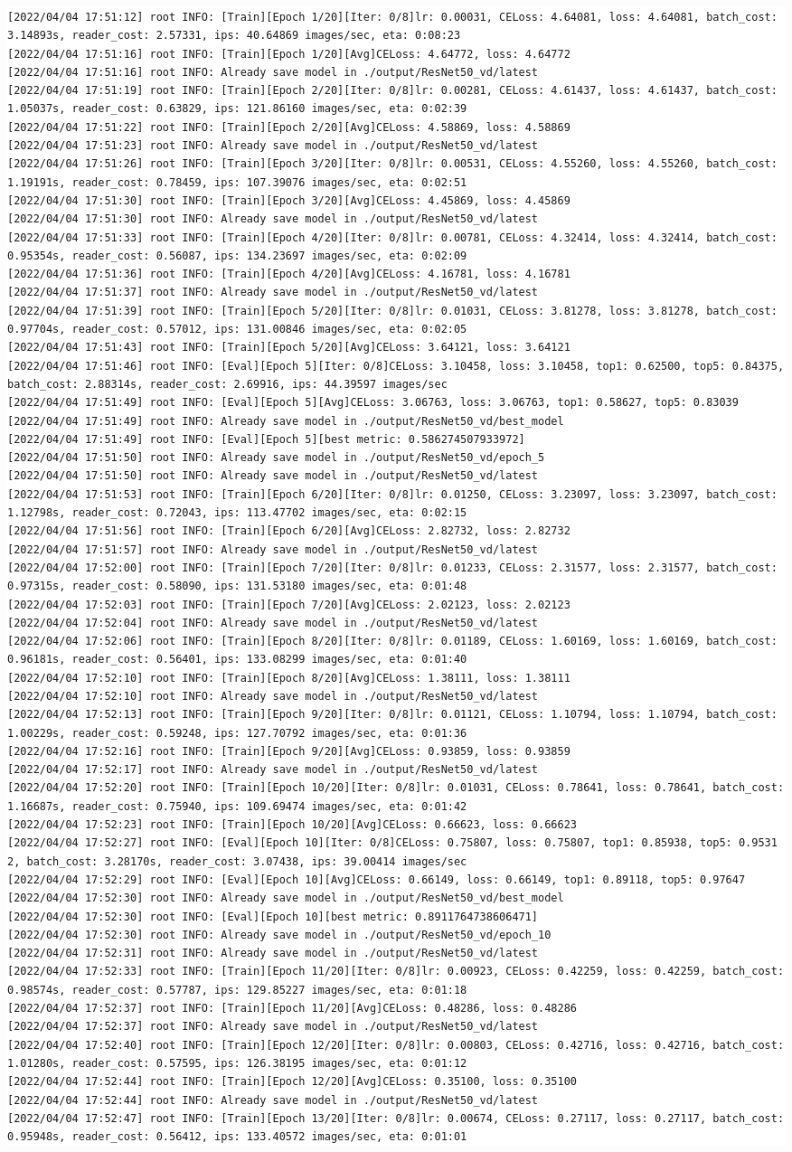     [2022/04/04 17:51:12] root INFO: [Train][Epoch 1/20][Iter: 0/8]lr: 0.00031, CELoss: 4.64081, loss: 4.64081, batch_cost: 3.14893s, reader_cost: 2.57331, ips: 40.64869 images/sec, eta: 0:08:23
    [2022/04/04 17:51:16] root INFO: [Train][Epoch 1/20][Avg]CELoss: 4.64772, loss: 4.64772
    [2022/04/04 17:51:16] root INFO: Already save model in ./output/ResNet50_vd/latest
    [2022/04/04 17:51:19] root INFO: [Train][Epoch 2/20][Iter: 0/8]lr: 0.00281, CELoss: 4.61437, loss: 4.61437, batch_cost: 1.05037s, reader_cost: 0.63829, ips: 121.86160 images/sec, eta: 0:02:39
    [2022/04/04 17:51:22] root INFO: [Train][Epoch 2/20][Avg]CELoss: 4.58869, loss: 4.58869
    [2022/04/04 17:51:23] root INFO: Already save model in ./output/ResNet50_vd/latest
    [2022/04/04 17:51:26] root INFO: [Train][Epoch 3/20][Iter: 0/8]lr: 0.00531, CELoss: 4.55260, loss: 4.55260, batch_cost: 1.19191s, reader_cost: 0.78459, ips: 107.39076 images/sec, eta: 0:02:51
    [2022/04/04 17:51:30] root INFO: [Train][Epoch 3/20][Avg]CELoss: 4.45869, loss: 4.45869
    [2022/04/04 17:51:30] root INFO: Already save model in ./output/ResNet50_vd/latest
    [2022/04/04 17:51:33] root INFO: [Train][Epoch 4/20][Iter: 0/8]lr: 0.00781, CELoss: 4.32414, loss: 4.32414, batch_cost: 0.95354s, reader_cost: 0.56087, ips: 134.23697 images/sec, eta: 0:02:09
    [2022/04/04 17:51:36] root INFO: [Train][Epoch 4/20][Avg]CELoss: 4.16781, loss: 4.16781
    [2022/04/04 17:51:37] root INFO: Already save model in ./output/ResNet50_vd/latest
    [2022/04/04 17:51:39] root INFO: [Train][Epoch 5/20][Iter: 0/8]lr: 0.01031, CELoss: 3.81278, loss: 3.81278, batch_cost: 0.97704s, reader_cost: 0.57012, ips: 131.00846 images/sec, eta: 0:02:05
    [2022/04/04 17:51:43] root INFO: [Train][Epoch 5/20][Avg]CELoss: 3.64121, loss: 3.64121
    [2022/04/04 17:51:46] root INFO: [Eval][Epoch 5][Iter: 0/8]CELoss: 3.10458, loss: 3.10458, top1: 0.62500, top5: 0.84375, batch_cost: 2.88314s, reader_cost: 2.69916, ips: 44.39597 images/sec
    [2022/04/04 17:51:49] root INFO: [Eval][Epoch 5][Avg]CELoss: 3.06763, loss: 3.06763, top1: 0.58627, top5: 0.83039
    [2022/04/04 17:51:49] root INFO: Already save model in ./output/ResNet50_vd/best_model
    [2022/04/04 17:51:49] root INFO: [Eval][Epoch 5][best metric: 0.586274507933972]
    [2022/04/04 17:51:50] root INFO: Already save model in ./output/ResNet50_vd/epoch_5
    [2022/04/04 17:51:50] root INFO: Already save model in ./output/ResNet50_vd/latest
    [2022/04/04 17:51:53] root INFO: [Train][Epoch 6/20][Iter: 0/8]lr: 0.01250, CELoss: 3.23097, loss: 3.23097, batch_cost: 1.12798s, reader_cost: 0.72043, ips: 113.47702 images/sec, eta: 0:02:15
    [2022/04/04 17:51:56] root INFO: [Train][Epoch 6/20][Avg]CELoss: 2.82732, loss: 2.82732
    [2022/04/04 17:51:57] root INFO: Already save model in ./output/ResNet50_vd/latest
    [2022/04/04 17:52:00] root INFO: [Train][Epoch 7/20][Iter: 0/8]lr: 0.01233, CELoss: 2.31577, loss: 2.31577, batch_cost: 0.97315s, reader_cost: 0.58090, ips: 131.53180 images/sec, eta: 0:01:48
    [2022/04/04 17:52:03] root INFO: [Train][Epoch 7/20][Avg]CELoss: 2.02123, loss: 2.02123
    [2022/04/04 17:52:04] root INFO: Already save model in ./output/ResNet50_vd/latest
    [2022/04/04 17:52:06] root INFO: [Train][Epoch 8/20][Iter: 0/8]lr: 0.01189, CELoss: 1.60169, loss: 1.60169, batch_cost: 0.96181s, reader_cost: 0.56401, ips: 133.08299 images/sec, eta: 0:01:40
    [2022/04/04 17:52:10] root INFO: [Train][Epoch 8/20][Avg]CELoss: 1.38111, loss: 1.38111
    [2022/04/04 17:52:10] root INFO: Already save model in ./output/ResNet50_vd/latest
    [2022/04/04 17:52:13] root INFO: [Train][Epoch 9/20][Iter: 0/8]lr: 0.01121, CELoss: 1.10794, loss: 1.10794, batch_cost: 1.00229s, reader_cost: 0.59248, ips: 127.70792 images/sec, eta: 0:01:36
    [2022/04/04 17:52:16] root INFO: [Train][Epoch 9/20][Avg]CELoss: 0.93859, loss: 0.93859
    [2022/04/04 17:52:17] root INFO: Already save model in ./output/ResNet50_vd/latest
    [2022/04/04 17:52:20] root INFO: [Train][Epoch 10/20][Iter: 0/8]lr: 0.01031, CELoss: 0.78641, loss: 0.78641, batch_cost: 1.16687s, reader_cost: 0.75940, ips: 109.69474 images/sec, eta: 0:01:42
    [2022/04/04 17:52:23] root INFO: [Train][Epoch 10/20][Avg]CELoss: 0.66623, loss: 0.66623
    [2022/04/04 17:52:27] root INFO: [Eval][Epoch 10][Iter: 0/8]CELoss: 0.75807, loss: 0.75807, top1: 0.85938, top5: 0.95312, batch_cost: 3.28170s, reader_cost: 3.07438, ips: 39.00414 images/sec
    [2022/04/04 17:52:29] root INFO: [Eval][Epoch 10][Avg]CELoss: 0.66149, loss: 0.66149, top1: 0.89118, top5: 0.97647
    [2022/04/04 17:52:30] root INFO: Already save model in ./output/ResNet50_vd/best_model
    [2022/04/04 17:52:30] root INFO: [Eval][Epoch 10][best metric: 0.8911764738606471]
    [2022/04/04 17:52:30] root INFO: Already save model in ./output/ResNet50_vd/epoch_10
    [2022/04/04 17:52:31] root INFO: Already save model in ./output/ResNet50_vd/latest
    [2022/04/04 17:52:33] root INFO: [Train][Epoch 11/20][Iter: 0/8]lr: 0.00923, CELoss: 0.42259, loss: 0.42259, batch_cost: 0.98574s, reader_cost: 0.57787, ips: 129.85227 images/sec, eta: 0:01:18
    [2022/04/04 17:52:37] root INFO: [Train][Epoch 11/20][Avg]CELoss: 0.48286, loss: 0.48286
    [2022/04/04 17:52:37] root INFO: Already save model in ./output/ResNet50_vd/latest
    [2022/04/04 17:52:40] root INFO: [Train][Epoch 12/20][Iter: 0/8]lr: 0.00803, CELoss: 0.42716, loss: 0.42716, batch_cost: 1.01280s, reader_cost: 0.57595, ips: 126.38195 images/sec, eta: 0:01:12
    [2022/04/04 17:52:44] root INFO: [Train][Epoch 12/20][Avg]CELoss: 0.35100, loss: 0.35100
    [2022/04/04 17:52:44] root INFO: Already save model in ./output/ResNet50_vd/latest
    [2022/04/04 17:52:47] root INFO: [Train][Epoch 13/20][Iter: 0/8]lr: 0.00674, CELoss: 0.27117, loss: 0.27117, batch_cost: 0.95948s, reader_cost: 0.56412, ips: 133.40572 images/sec, eta: 0:01:01